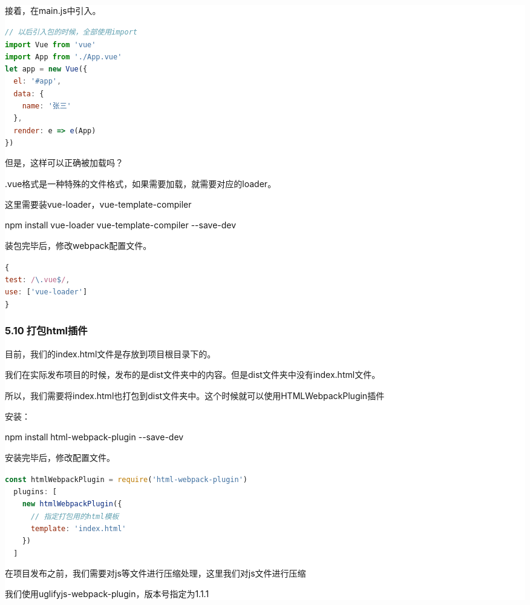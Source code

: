 接着，在main.js中引入。

```javascript
// 以后引入包的时候，全部使用import
import Vue from 'vue'
import App from './App.vue'
let app = new Vue({
  el: '#app',
  data: {
    name: '张三'
  },
  render: e => e(App)
})
```

但是，这样可以正确被加载吗？

.vue格式是一种特殊的文件格式，如果需要加载，就需要对应的loader。

这里需要装vue-loader，vue-template-compiler

npm install vue-loader vue-template-compiler --save-dev

装包完毕后，修改webpack配置文件。

```javascript
{
test: /\.vue$/,
use: ['vue-loader']
}
```

### 5.10 打包html插件

目前，我们的index.html文件是存放到项目根目录下的。

我们在实际发布项目的时候，发布的是dist文件夹中的内容。但是dist文件夹中没有index.html文件。

所以，我们需要将index.html也打包到dist文件夹中。这个时候就可以使用HTMLWebpackPlugin插件

安装：

npm install html-webpack-plugin --save-dev

安装完毕后，修改配置文件。

```javascript
const htmlWebpackPlugin = require('html-webpack-plugin')
  plugins: [
    new htmlWebpackPlugin({
      // 指定打包用的html模板
      template: 'index.html'
    })
  ]
```

在项目发布之前，我们需要对js等文件进行压缩处理，这里我们对js文件进行压缩

我们使用uglifyjs-webpack-plugin，版本号指定为1.1.1
